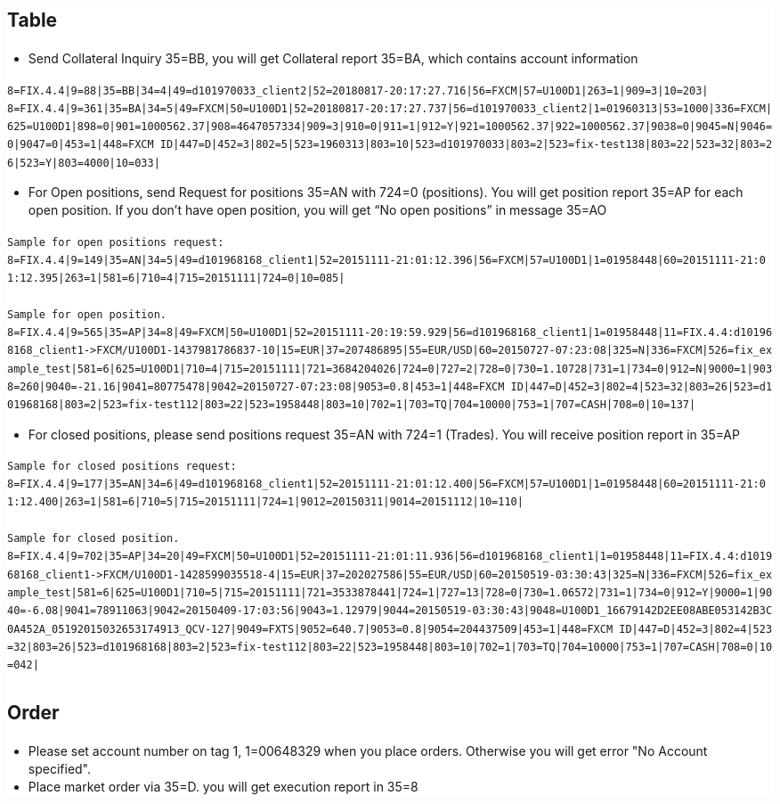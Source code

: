 ## Table
*	Send Collateral Inquiry 35=BB, you will get Collateral report 35=BA, which contains account information
```
8=FIX.4.4|9=88|35=BB|34=4|49=d101970033_client2|52=20180817-20:17:27.716|56=FXCM|57=U100D1|263=1|909=3|10=203|
8=FIX.4.4|9=361|35=BA|34=5|49=FXCM|50=U100D1|52=20180817-20:17:27.737|56=d101970033_client2|1=01960313|53=1000|336=FXCM|625=U100D1|898=0|901=1000562.37|908=4647057334|909=3|910=0|911=1|912=Y|921=1000562.37|922=1000562.37|9038=0|9045=N|9046=0|9047=0|453=1|448=FXCM ID|447=D|452=3|802=5|523=1960313|803=10|523=d101970033|803=2|523=fix-test138|803=22|523=32|803=26|523=Y|803=4000|10=033|
```
*	For Open positions, send Request for positions 35=AN with 724=0 (positions). You will get position report 35=AP for each open position. If you don’t have open position, you will get “No open positions” in message 35=AO

```
Sample for open positions request:
8=FIX.4.4|9=149|35=AN|34=5|49=d101968168_client1|52=20151111-21:01:12.396|56=FXCM|57=U100D1|1=01958448|60=20151111-21:01:12.395|263=1|581=6|710=4|715=20151111|724=0|10=085|
 
Sample for open position.
8=FIX.4.4|9=565|35=AP|34=8|49=FXCM|50=U100D1|52=20151111-20:19:59.929|56=d101968168_client1|1=01958448|11=FIX.4.4:d101968168_client1->FXCM/U100D1-1437981786837-10|15=EUR|37=207486895|55=EUR/USD|60=20150727-07:23:08|325=N|336=FXCM|526=fix_example_test|581=6|625=U100D1|710=4|715=20151111|721=3684204026|724=0|727=2|728=0|730=1.10728|731=1|734=0|912=N|9000=1|9038=260|9040=-21.16|9041=80775478|9042=20150727-07:23:08|9053=0.8|453=1|448=FXCM ID|447=D|452=3|802=4|523=32|803=26|523=d101968168|803=2|523=fix-test112|803=22|523=1958448|803=10|702=1|703=TQ|704=10000|753=1|707=CASH|708=0|10=137|

```
*	For closed positions, please send positions request 35=AN with 724=1 (Trades). You will receive position report in 35=AP

```
Sample for closed positions request:
8=FIX.4.4|9=177|35=AN|34=6|49=d101968168_client1|52=20151111-21:01:12.400|56=FXCM|57=U100D1|1=01958448|60=20151111-21:01:12.400|263=1|581=6|710=5|715=20151111|724=1|9012=20150311|9014=20151112|10=110|
 
Sample for closed position.
8=FIX.4.4|9=702|35=AP|34=20|49=FXCM|50=U100D1|52=20151111-21:01:11.936|56=d101968168_client1|1=01958448|11=FIX.4.4:d101968168_client1->FXCM/U100D1-1428599035518-4|15=EUR|37=202027586|55=EUR/USD|60=20150519-03:30:43|325=N|336=FXCM|526=fix_example_test|581=6|625=U100D1|710=5|715=20151111|721=3533878441|724=1|727=13|728=0|730=1.06572|731=1|734=0|912=Y|9000=1|9040=-6.08|9041=78911063|9042=20150409-17:03:56|9043=1.12979|9044=20150519-03:30:43|9048=U100D1_16679142D2EE08ABE053142B3C0A452A_05192015032653174913_QCV-127|9049=FXTS|9052=640.7|9053=0.8|9054=204437509|453=1|448=FXCM ID|447=D|452=3|802=4|523=32|803=26|523=d101968168|803=2|523=fix-test112|803=22|523=1958448|803=10|702=1|703=TQ|704=10000|753=1|707=CASH|708=0|10=042|
```

## Order

*	Please set account number on tag 1, 1=00648329 when you place orders. Otherwise you will get error "No Account specified".
*	Place market order via 35=D. you will get execution report in 35=8

